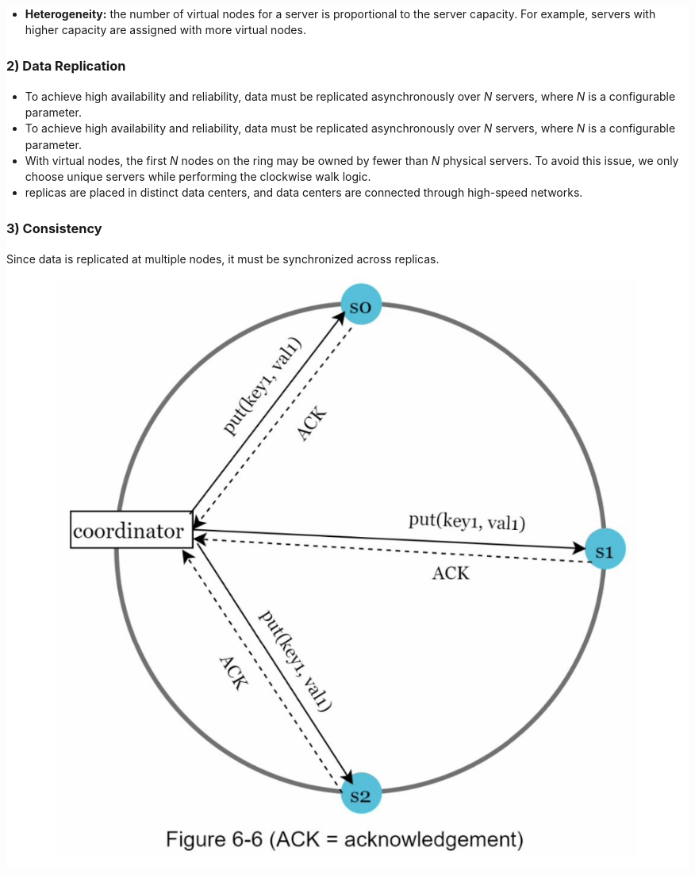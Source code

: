 - **Heterogeneity:** the number of virtual nodes for a server is proportional to the server capacity.
  For example, servers with higher capacity are assigned with more virtual nodes.

### 2) Data Replication

- To achieve high availability and reliability, data must be replicated asynchronously over _N_
  servers, where _N_ is a configurable parameter.
- To achieve high availability and reliability, data must be replicated asynchronously over _N_
  servers, where _N_ is a configurable parameter.
- With virtual nodes, the first _N_ nodes on the ring may be owned by fewer than _N_ physical
  servers. To avoid this issue, we only choose unique servers while performing the clockwise
  walk logic.
- replicas are placed in distinct data centers, and data centers are connected through high-speed networks.

### 3) Consistency

Since data is replicated at multiple nodes, it must be synchronized across replicas.

![6-4.png](./images/6-4.png)
